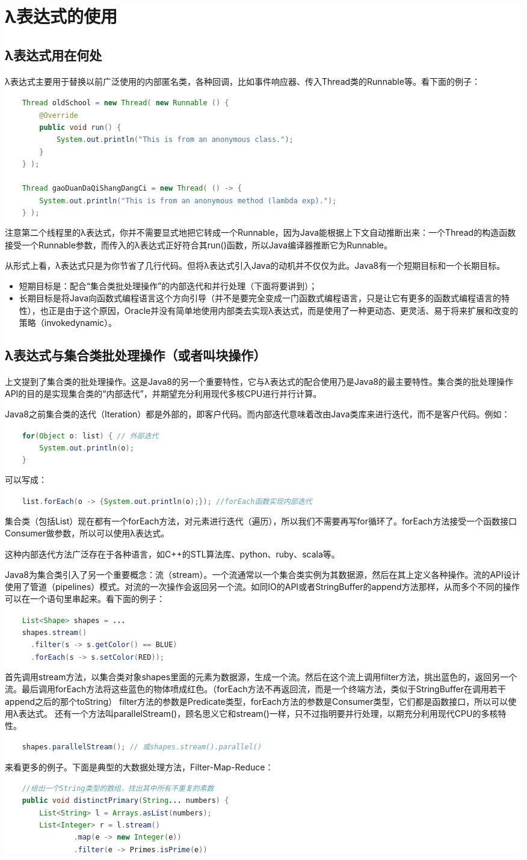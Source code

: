 # λ表达式的使用
## λ表达式用在何处
λ表达式主要用于替换以前广泛使用的内部匿名类，各种回调，比如事件响应器、传入Thread类的Runnable等。看下面的例子：
```java
    Thread oldSchool = new Thread( new Runnable () {
        @Override
        public void run() {
            System.out.println("This is from an anonymous class.");
        }
    } );
   
    Thread gaoDuanDaQiShangDangCi = new Thread( () -> {
        System.out.println("This is from an anonymous method (lambda exp).");
    } );
```
注意第二个线程里的λ表达式，你并不需要显式地把它转成一个Runnable，因为Java能根据上下文自动推断出来：一个Thread的构造函数接受一个Runnable参数，而传入的λ表达式正好符合其run()函数，所以Java编译器推断它为Runnable。

从形式上看，λ表达式只是为你节省了几行代码。但将λ表达式引入Java的动机并不仅仅为此。Java8有一个短期目标和一个长期目标。
- 短期目标是：配合“集合类批处理操作”的内部迭代和并行处理（下面将要讲到）；
- 长期目标是将Java向函数式编程语言这个方向引导（并不是要完全变成一门函数式编程语言，只是让它有更多的函数式编程语言的特性），也正是由于这个原因，Oracle并没有简单地使用内部类去实现λ表达式，而是使用了一种更动态、更灵活、易于将来扩展和改变的策略（invokedynamic）。

## λ表达式与集合类批处理操作（或者叫块操作）
上文提到了集合类的批处理操作。这是Java8的另一个重要特性，它与λ表达式的配合使用乃是Java8的最主要特性。集合类的批处理操作API的目的是实现集合类的“内部迭代”，并期望充分利用现代多核CPU进行并行计算。

Java8之前集合类的迭代（Iteration）都是外部的，即客户代码。而内部迭代意味着改由Java类库来进行迭代，而不是客户代码。例如：
```java
    for(Object o: list) { // 外部迭代
        System.out.println(o);
    }
```
可以写成：
```java
    list.forEach(o -> {System.out.println(o);}); //forEach函数实现内部迭代
```
集合类（包括List）现在都有一个forEach方法，对元素进行迭代（遍历），所以我们不需要再写for循环了。forEach方法接受一个函数接口Consumer做参数，所以可以使用λ表达式。

这种内部迭代方法广泛存在于各种语言，如C++的STL算法库、python、ruby、scala等。

Java8为集合类引入了另一个重要概念：流（stream）。一个流通常以一个集合类实例为其数据源，然后在其上定义各种操作。流的API设计使用了管道（pipelines）模式。对流的一次操作会返回另一个流。如同IO的API或者StringBuffer的append方法那样，从而多个不同的操作可以在一个语句里串起来。看下面的例子：
```java
    List<Shape> shapes = ...
    shapes.stream()
      .filter(s -> s.getColor() == BLUE)
      .forEach(s -> s.setColor(RED));
```
首先调用stream方法，以集合类对象shapes里面的元素为数据源，生成一个流。然后在这个流上调用filter方法，挑出蓝色的，返回另一个流。最后调用forEach方法将这些蓝色的物体喷成红色。（forEach方法不再返回流，而是一个终端方法，类似于StringBuffer在调用若干append之后的那个toString）
filter方法的参数是Predicate类型，forEach方法的参数是Consumer类型，它们都是函数接口，所以可以使用λ表达式。
还有一个方法叫parallelStream()，顾名思义它和stream()一样，只不过指明要并行处理，以期充分利用现代CPU的多核特性。
```java
    shapes.parallelStream(); // 或shapes.stream().parallel()
```
来看更多的例子。下面是典型的大数据处理方法，Filter-Map-Reduce：
```java
    //给出一个String类型的数组，找出其中所有不重复的素数
    public void distinctPrimary(String... numbers) {
        List<String> l = Arrays.asList(numbers);
        List<Integer> r = l.stream()
                .map(e -> new Integer(e))
                .filter(e -> Primes.isPrime(e))
```